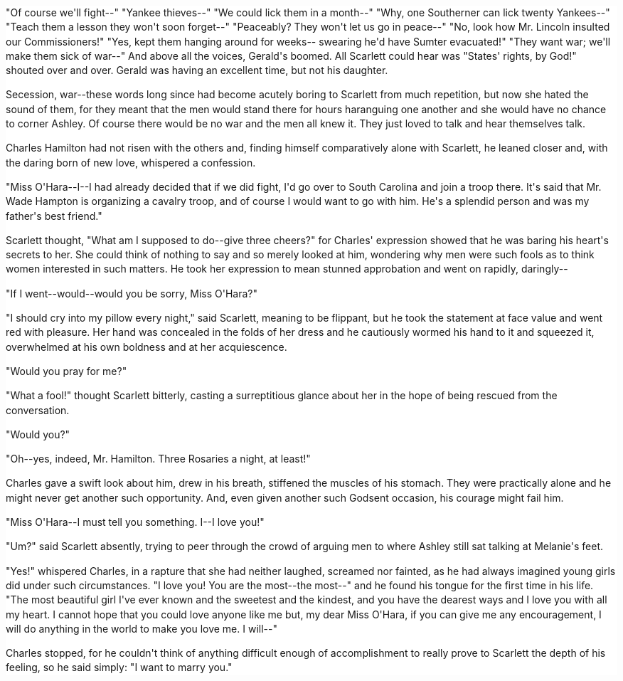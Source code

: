 "Of course we'll fight--" "Yankee thieves--" "We could lick them in a month--" "Why, one Southerner can lick twenty Yankees--" "Teach them a lesson they won't soon forget--" "Peaceably? They won't let us go in peace--" "No, look how Mr. Lincoln insulted our Commissioners!" "Yes, kept them hanging around for weeks-- swearing he'd have Sumter evacuated!" "They want war; we'll make them sick of war--" And above all the voices, Gerald's boomed. All Scarlett could hear was "States' rights, by God!" shouted over and over. Gerald was having an excellent time, but not his daughter.

Secession, war--these words long since had become acutely boring to Scarlett from much repetition, but now she hated the sound of them, for they meant that the men would stand there for hours haranguing one another and she would have no chance to corner Ashley. Of course there would be no war and the men all knew it. They just loved to talk and hear themselves talk.

Charles Hamilton had not risen with the others and, finding himself comparatively alone with Scarlett, he leaned closer and, with the daring born of new love, whispered a confession.

"Miss O'Hara--I--I had already decided that if we did fight, I'd go over to South Carolina and join a troop there. It's said that Mr. Wade Hampton is organizing a cavalry troop, and of course I would want to go with him. He's a splendid person and was my father's best friend."

Scarlett thought, "What am I supposed to do--give three cheers?" for Charles' expression showed that he was baring his heart's secrets to her. She could think of nothing to say and so merely looked at him, wondering why men were such fools as to think women interested in such matters. He took her expression to mean stunned approbation and went on rapidly, daringly--

"If I went--would--would you be sorry, Miss O'Hara?"

"I should cry into my pillow every night," said Scarlett, meaning to be flippant, but he took the statement at face value and went red with pleasure. Her hand was concealed in the folds of her dress and he cautiously wormed his hand to it and squeezed it, overwhelmed at his own boldness and at her acquiescence.

"Would you pray for me?"

"What a fool!" thought Scarlett bitterly, casting a surreptitious glance about her in the hope of being rescued from the conversation.

"Would you?"

"Oh--yes, indeed, Mr. Hamilton. Three Rosaries a night, at least!"

Charles gave a swift look about him, drew in his breath, stiffened the muscles of his stomach. They were practically alone and he might never get another such opportunity. And, even given another such Godsent occasion, his courage might fail him.

"Miss O'Hara--I must tell you something. I--I love you!"

"Um?" said Scarlett absently, trying to peer through the crowd of arguing men to where Ashley still sat talking at Melanie's feet.

"Yes!" whispered Charles, in a rapture that she had neither laughed, screamed nor fainted, as he had always imagined young girls did under such circumstances. "I love you! You are the most--the most--" and he found his tongue for the first time in his life. "The most beautiful girl I've ever known and the sweetest and the kindest, and you have the dearest ways and I love you with all my heart. I cannot hope that you could love anyone like me but, my dear Miss O'Hara, if you can give me any encouragement, I will do anything in the world to make you love me. I will--"

Charles stopped, for he couldn't think of anything difficult enough of accomplishment to really prove to Scarlett the depth of his feeling, so he said simply: "I want to marry you."
